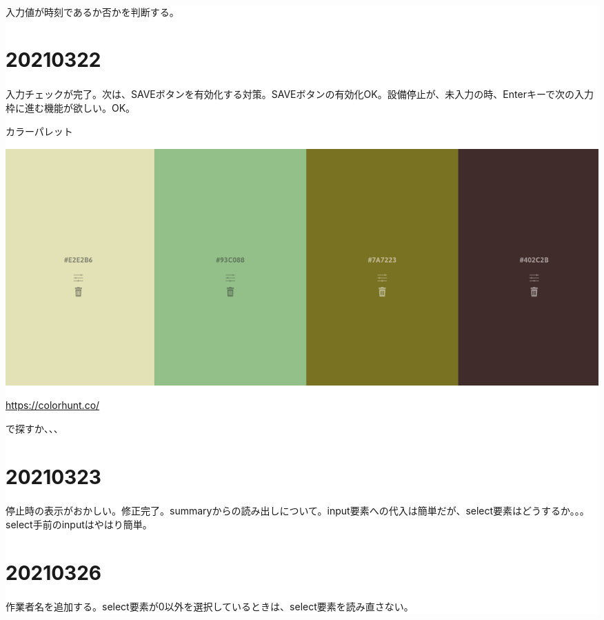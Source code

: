 入力値が時刻であるか否かを判断する。

# 20210322

入力チェックが完了。次は、SAVEボタンを有効化する対策。SAVEボタンの有効化OK。設備停止が、未入力の時、Enterキーで次の入力枠に進む機能が欲しい。OK。

カラーパレット

![](./img/002.png)

https://colorhunt.co/

で探すか、、、

# 20210323

停止時の表示がおかしい。修正完了。summaryからの読み出しについて。input要素への代入は簡単だが、select要素はどうするか。。。select手前のinputはやはり簡単。

# 20210326

作業者名を追加する。select要素が0以外を選択しているときは、select要素を読み直さない。